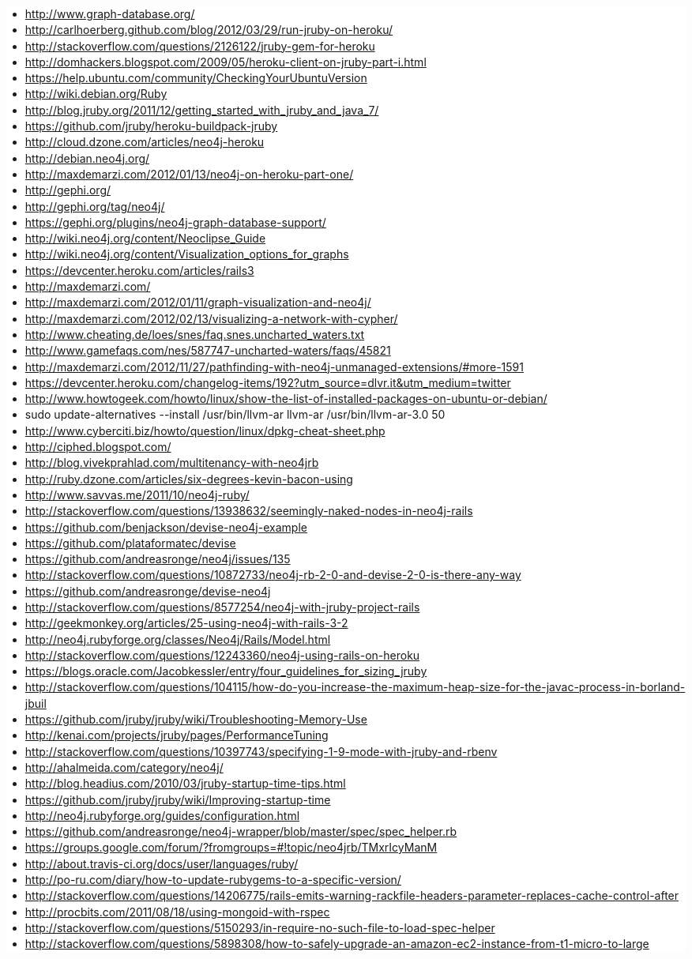   * http://www.graph-database.org/
  * http://carlhoerberg.github.com/blog/2012/03/29/run-jruby-on-heroku/
  * http://stackoverflow.com/questions/2126122/jruby-gem-for-heroku
  * http://domhackers.blogspot.com/2009/05/heroku-client-on-jruby-part-i.html
  * https://help.ubuntu.com/community/CheckingYourUbuntuVersion
  * http://wiki.debian.org/Ruby
  * http://blog.jruby.org/2011/12/getting_started_with_jruby_and_java_7/
  * https://github.com/jruby/heroku-buildpack-jruby
  * http://cloud.dzone.com/articles/neo4j-heroku
  * http://debian.neo4j.org/
  * http://maxdemarzi.com/2012/01/13/neo4j-on-heroku-part-one/
  * http://gephi.org/
  * http://gephi.org/tag/neo4j/
  * https://gephi.org/plugins/neo4j-graph-database-support/
  * http://wiki.neo4j.org/content/Neoclipse_Guide
  * http://wiki.neo4j.org/content/Visualization_options_for_graphs
  * https://devcenter.heroku.com/articles/rails3
  * http://maxdemarzi.com/
  * http://maxdemarzi.com/2012/01/11/graph-visualization-and-neo4j/
  * http://maxdemarzi.com/2012/02/13/visualizing-a-network-with-cypher/
  * http://www.cheating.de/loes/snes/faq.snes.uncharted_waters.txt
  * http://www.gamefaqs.com/nes/587747-uncharted-waters/faqs/45821
  * http://maxdemarzi.com/2012/11/27/pathfinding-with-neo4j-unmanaged-extensions/#more-1591
  * https://devcenter.heroku.com/changelog-items/192?utm_source=dlvr.it&utm_medium=twitter
  * http://www.howtogeek.com/howto/linux/show-the-list-of-installed-packages-on-ubuntu-or-debian/
  * sudo update-alternatives --install /usr/bin/llvm-ar llvm-ar /usr/bin/llvm-ar-3.0 50
  * http://www.cyberciti.biz/howto/question/linux/dpkg-cheat-sheet.php
  * http://ciphed.blogspot.com/
  * http://blog.vivekprahlad.com/multitenancy-with-neo4jrb
  * http://ruby.dzone.com/articles/six-degrees-kevin-bacon-using
  * http://www.savvas.me/2011/10/neo4j-ruby/
  * http://stackoverflow.com/questions/13938632/seemingly-naked-nodes-in-neo4j-rails
  * https://github.com/benjackson/devise-neo4j-example
  * https://github.com/plataformatec/devise
  * https://github.com/andreasronge/neo4j/issues/135
  * http://stackoverflow.com/questions/10872733/neo4j-rb-2-0-and-devise-2-0-is-there-any-way
  * https://github.com/andreasronge/devise-neo4j
  * http://stackoverflow.com/questions/8577254/neo4j-with-jruby-project-rails
  * http://geekmonkey.org/articles/25-using-neo4j-with-rails-3-2
  * http://neo4j.rubyforge.org/classes/Neo4j/Rails/Model.html
  * http://stackoverflow.com/questions/12243360/neo4j-using-rails-on-heroku
  * https://blogs.oracle.com/Jacobkessler/entry/four_guidelines_for_sizing_jruby
  * http://stackoverflow.com/questions/104115/how-do-you-increase-the-maximum-heap-size-for-the-javac-process-in-borland-jbuil
  * https://github.com/jruby/jruby/wiki/Troubleshooting-Memory-Use
  * http://kenai.com/projects/jruby/pages/PerformanceTuning
  * http://stackoverflow.com/questions/10397743/specifying-1-9-mode-with-jruby-and-rbenv
  * http://ahalmeida.com/category/neo4j/
  * http://blog.headius.com/2010/03/jruby-startup-time-tips.html
  * https://github.com/jruby/jruby/wiki/Improving-startup-time
  * http://neo4j.rubyforge.org/guides/configuration.html
  * https://github.com/andreasronge/neo4j-wrapper/blob/master/spec/spec_helper.rb
  * https://groups.google.com/forum/?fromgroups=#!topic/neo4jrb/TMxrIcyManM
  * http://about.travis-ci.org/docs/user/languages/ruby/
  * http://po-ru.com/diary/how-to-update-rubygems-to-a-specific-version/
  * http://stackoverflow.com/questions/14206775/rails-emits-warning-rackfile-headers-parameter-replaces-cache-control-after
  * http://procbits.com/2011/08/18/using-mongoid-with-rspec
  * http://stackoverflow.com/questions/5150293/in-require-no-such-file-to-load-spec-helper
  * http://stackoverflow.com/questions/5898308/how-to-safely-upgrade-an-amazon-ec2-instance-from-t1-micro-to-large
